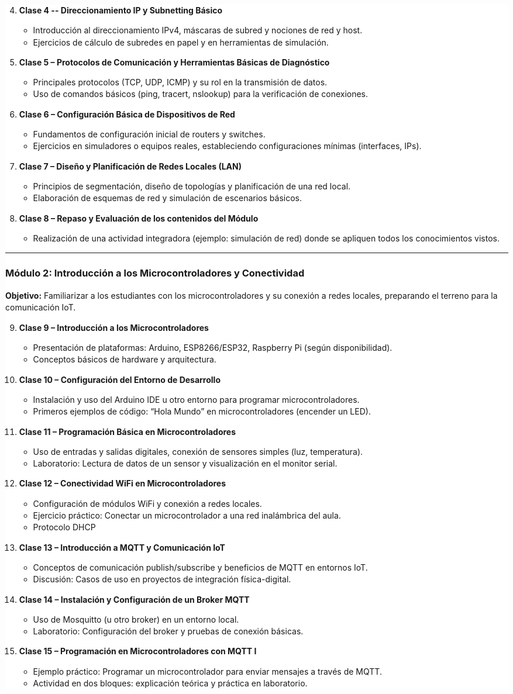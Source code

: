 4. **Clase 4 -- Direccionamiento IP y Subnetting Básico**  
   - Introducción al direccionamiento IPv4, máscaras de subred y nociones de red y host.
   - Ejercicios de cálculo de subredes en papel y en herramientas de simulación.

5. **Clase 5 – Protocolos de Comunicación y Herramientas Básicas de Diagnóstico**  
   - Principales protocolos (TCP, UDP, ICMP) y su rol en la transmisión de datos.  
   - Uso de comandos básicos (ping, tracert, nslookup) para la verificación de conexiones.

6. **Clase 6 – Configuración Básica de Dispositivos de Red**  
   - Fundamentos de configuración inicial de routers y switches.  
   - Ejercicios en simuladores o equipos reales, estableciendo configuraciones mínimas (interfaces, IPs).

7. **Clase 7 – Diseño y Planificación de Redes Locales (LAN)**  
   - Principios de segmentación, diseño de topologías y planificación de una red local. 
   - Elaboración de esquemas de red y simulación de escenarios básicos. 

8. **Clase 8 – Repaso y Evaluación de los contenidos del Módulo**  
   - Realización de una actividad integradora (ejemplo: simulación de red) donde se apliquen todos los conocimientos vistos.

---

### Módulo 2: Introducción a los Microcontroladores y Conectividad   
**Objetivo:** Familiarizar a los estudiantes con los microcontroladores y su conexión a redes locales, preparando el terreno para la comunicación IoT.

9. **Clase 9 – Introducción a los Microcontroladores**  
     - Presentación de plataformas: Arduino, ESP8266/ESP32, Raspberry Pi (según disponibilidad).  
   - Conceptos básicos de hardware y arquitectura.

10. **Clase 10 – Configuración del Entorno de Desarrollo**  
       - Instalación y uso del Arduino IDE u otro entorno para programar microcontroladores.  
       - Primeros ejemplos de código: “Hola Mundo” en microcontroladores (encender un LED).

11. **Clase 11 – Programación Básica en Microcontroladores**  
       - Uso de entradas y salidas digitales, conexión de sensores simples (luz, temperatura).  
       - Laboratorio: Lectura de datos de un sensor y visualización en el monitor serial.

12. **Clase 12 – Conectividad WiFi en Microcontroladores**  
       - Configuración de módulos WiFi y conexión a redes locales.  
       - Ejercicio práctico: Conectar un microcontrolador a una red inalámbrica del aula.
       - Protocolo DHCP

13. **Clase 13 – Introducción a MQTT y Comunicación IoT**  
       - Conceptos de comunicación publish/subscribe y beneficios de MQTT en entornos IoT.  
       - Discusión: Casos de uso en proyectos de integración física-digital.

14. **Clase 14 – Instalación y Configuración de un Broker MQTT**  
    - Uso de Mosquitto (u otro broker) en un entorno local.  
    - Laboratorio: Configuración del broker y pruebas de conexión básicas.

15. **Clase 15 – Programación en Microcontroladores con MQTT I**  
    - Ejemplo práctico: Programar un microcontrolador para enviar mensajes a través de MQTT.  
    - Actividad en dos bloques: explicación teórica y práctica en laboratorio.
